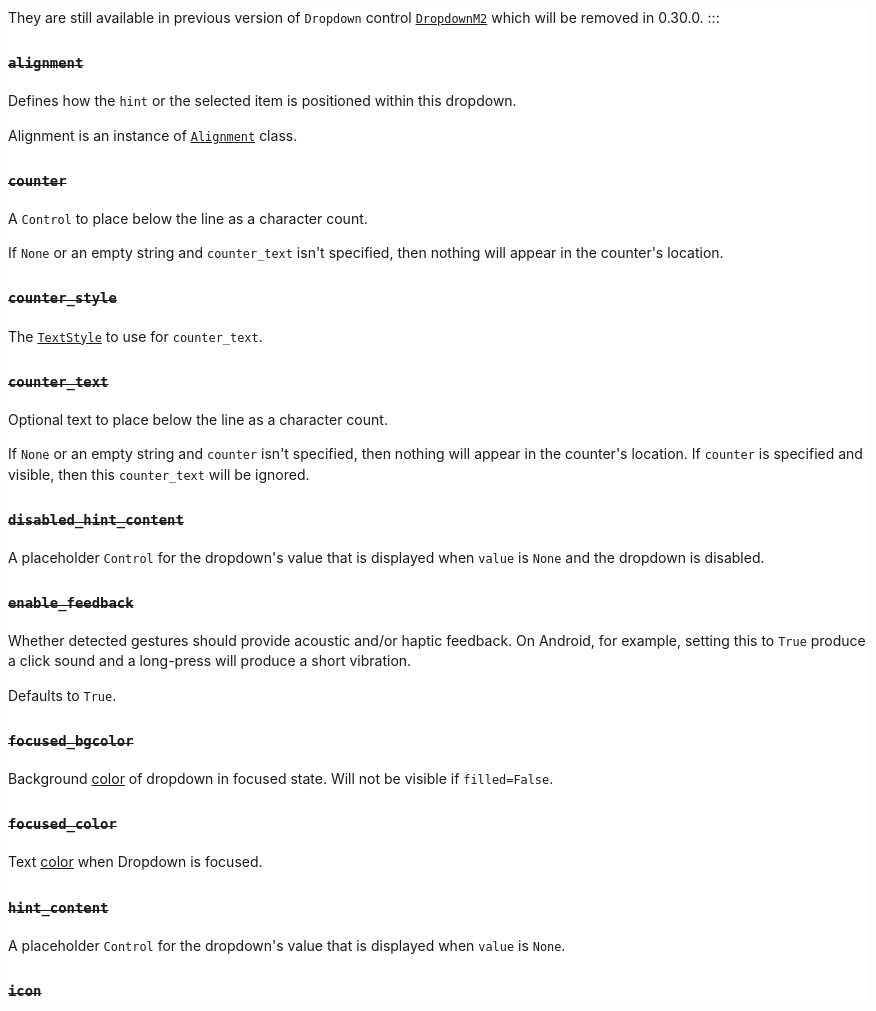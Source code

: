 They are still available in previous version of `Dropdown` control [`DropdownM2`](/docs/controls/dropdownm2) which will be removed in 0.30.0.
:::

### ~~`alignment`~~

Defines how the `hint` or the selected item is positioned within this dropdown.

Alignment is an instance of [`Alignment`](/docs/reference/types/alignment) class.

### ~~`counter`~~

A `Control` to place below the line as a character count.

If `None` or an empty string and `counter_text` isn't specified, then nothing will appear in the counter's location.

### ~~`counter_style`~~

The [`TextStyle`](/docs/reference/types/textstyle) to use for `counter_text`.

### ~~`counter_text`~~

Optional text to place below the line as a character count.

If `None` or an empty string and `counter` isn't specified, then nothing will appear in the counter's location. If `counter` is specified and visible, then this `counter_text` will be ignored.

### ~~`disabled_hint_content`~~

A placeholder `Control` for the dropdown's value that is displayed when `value` is `None` and the dropdown is disabled.

### ~~`enable_feedback`~~

Whether detected gestures should provide acoustic and/or haptic feedback. On Android, for example, setting this
to `True` produce a click sound and a long-press will produce a short vibration.

Defaults to `True`.

### ~~`focused_bgcolor`~~

Background [color](/docs/reference/colors) of dropdown in focused state. Will not be visible if `filled=False`.

### ~~`focused_color`~~

Text [color](/docs/reference/colors) when Dropdown is focused.

### ~~`hint_content`~~

A placeholder `Control` for the dropdown's value that is displayed when `value` is `None`.

### ~~`icon`~~
